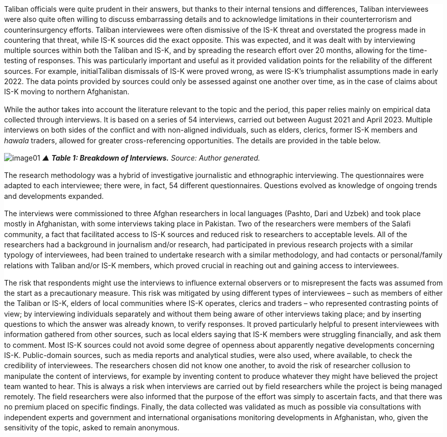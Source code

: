 Taliban officials were quite prudent in their answers, but thanks to their internal tensions and differences, Taliban interviewees were also quite often willing to discuss embarrassing details and to acknowledge limitations in their counterterrorism and counterinsurgency efforts. Taliban interviewees were often dismissive of the IS-K threat and overstated the progress made in countering that threat, while IS-K sources did the exact opposite. This was expected, and it was dealt with by interviewing multiple sources within both the Taliban and IS-K, and by spreading the research effort over 20 months, allowing for the time-testing of responses. This was particularly important and useful as it provided validation points for the reliability of the different sources. For example, initialTaliban dismissals of IS-K were proved wrong, as were IS-K’s triumphalist assumptions made in early 2022. The data points provided by sources could only be assessed against one another over time, as in the case of claims about IS-K moving to northern Afghanistan.

While the author takes into account the literature relevant to the topic and the period, this paper relies mainly on empirical data collected through interviews. It is based on a series of 54 interviews, carried out between August 2021 and April 2023. Multiple interviews on both sides of the conflict and with non-aligned individuals, such as elders, clerics, former IS-K members and _hawala_ traders, allowed for greater cross-referencing opportunities. The details are provided in the table below.

![image01](https://i.imgur.com/wddBWob.png)
_▲ __Table 1: Breakdown of Interviews.__ Source: Author generated._

The research methodology was a hybrid of investigative journalistic and ethnographic interviewing. The questionnaires were adapted to each interviewee; there were, in fact, 54 different questionnaires. Questions evolved as knowledge of ongoing trends and developments expanded.

The interviews were commissioned to three Afghan researchers in local languages (Pashto, Dari and Uzbek) and took place mostly in Afghanistan, with some interviews taking place in Pakistan. Two of the researchers were members of the Salafi community, a fact that facilitated access to IS-K sources and reduced risk to researchers to acceptable levels. All of the researchers had a background in journalism and/or research, had participated in previous research projects with a similar typology of interviewees, had been trained to undertake research with a similar methodology, and had contacts or personal/family relations with Taliban and/or IS-K members, which proved crucial in reaching out and gaining access to interviewees.

The risk that respondents might use the interviews to influence external observers or to misrepresent the facts was assumed from the start as a precautionary measure. This risk was mitigated by using different types of interviewees – such as members of either the Taliban or IS-K, elders of local communities where IS-K operates, clerics and traders – who represented contrasting points of view; by interviewing individuals separately and without them being aware of other interviews taking place; and by inserting questions to which the answer was already known, to verify responses. It proved particularly helpful to present interviewees with information gathered from other sources, such as local elders saying that IS-K members were struggling financially, and ask them to comment. Most IS-K sources could not avoid some degree of openness about apparently negative developments concerning IS-K. Public-domain sources, such as media reports and analytical studies, were also used, where available, to check the credibility of interviewees. The researchers chosen did not know one another, to avoid the risk of researcher collusion to manipulate the content of interviews, for example by inventing content to produce whatever they might have believed the project team wanted to hear. This is always a risk when interviews are carried out by field researchers while the project is being managed remotely. The field researchers were also informed that the purpose of the effort was simply to ascertain facts, and that there was no premium placed on specific findings. Finally, the data collected was validated as much as possible via consultations with independent experts and government and international organisations monitoring developments in Afghanistan, who, given the sensitivity of the topic, asked to remain anonymous.
